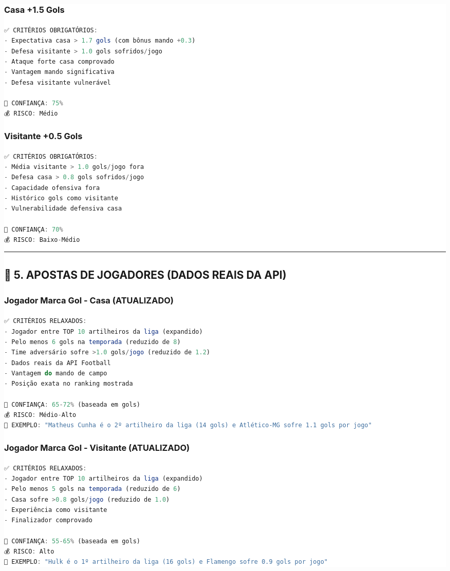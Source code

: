 ### **Casa +1.5 Gols**
```typescript
✅ CRITÉRIOS OBRIGATÓRIOS:
- Expectativa casa > 1.7 gols (com bônus mando +0.3)
- Defesa visitante > 1.0 gols sofridos/jogo
- Ataque forte casa comprovado
- Vantagem mando significativa
- Defesa visitante vulnerável

🎯 CONFIANÇA: 75%
💰 RISCO: Médio
```

### **Visitante +0.5 Gols**
```typescript
✅ CRITÉRIOS OBRIGATÓRIOS:
- Média visitante > 1.0 gols/jogo fora
- Defesa casa > 0.8 gols sofridos/jogo
- Capacidade ofensiva fora
- Histórico gols como visitante
- Vulnerabilidade defensiva casa

🎯 CONFIANÇA: 70%
💰 RISCO: Baixo-Médio
```

---

## **👤 5. APOSTAS DE JOGADORES (DADOS REAIS DA API)**

### **Jogador Marca Gol - Casa (ATUALIZADO)**
```typescript
✅ CRITÉRIOS RELAXADOS:
- Jogador entre TOP 10 artilheiros da liga (expandido)
- Pelo menos 6 gols na temporada (reduzido de 8)
- Time adversário sofre >1.0 gols/jogo (reduzido de 1.2)
- Dados reais da API Football
- Vantagem do mando de campo
- Posição exata no ranking mostrada

🎯 CONFIANÇA: 65-72% (baseada em gols)
💰 RISCO: Médio-Alto
👤 EXEMPLO: "Matheus Cunha é o 2º artilheiro da liga (14 gols) e Atlético-MG sofre 1.1 gols por jogo"
```

### **Jogador Marca Gol - Visitante (ATUALIZADO)**
```typescript
✅ CRITÉRIOS RELAXADOS:
- Jogador entre TOP 10 artilheiros da liga (expandido)
- Pelo menos 5 gols na temporada (reduzido de 6)
- Casa sofre >0.8 gols/jogo (reduzido de 1.0)
- Experiência como visitante
- Finalizador comprovado

🎯 CONFIANÇA: 55-65% (baseada em gols)
💰 RISCO: Alto
👤 EXEMPLO: "Hulk é o 1º artilheiro da liga (16 gols) e Flamengo sofre 0.9 gols por jogo"
```

